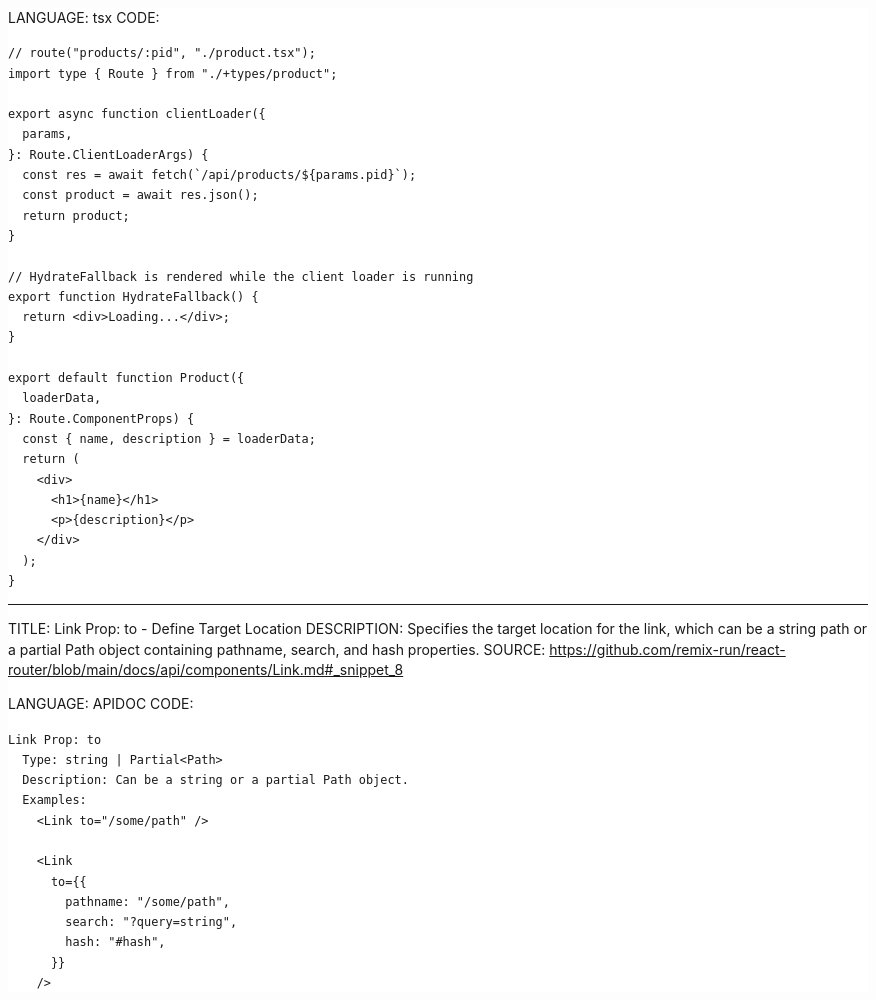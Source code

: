 LANGUAGE: tsx
CODE:
```
// route("products/:pid", "./product.tsx");
import type { Route } from "./+types/product";

export async function clientLoader({
  params,
}: Route.ClientLoaderArgs) {
  const res = await fetch(`/api/products/${params.pid}`);
  const product = await res.json();
  return product;
}

// HydrateFallback is rendered while the client loader is running
export function HydrateFallback() {
  return <div>Loading...</div>;
}

export default function Product({
  loaderData,
}: Route.ComponentProps) {
  const { name, description } = loaderData;
  return (
    <div>
      <h1>{name}</h1>
      <p>{description}</p>
    </div>
  );
}
```

----------------------------------------

TITLE: Link Prop: to - Define Target Location
DESCRIPTION: Specifies the target location for the link, which can be a string path or a partial Path object containing pathname, search, and hash properties.
SOURCE: https://github.com/remix-run/react-router/blob/main/docs/api/components/Link.md#_snippet_8

LANGUAGE: APIDOC
CODE:
```
Link Prop: to
  Type: string | Partial<Path>
  Description: Can be a string or a partial Path object.
  Examples:
    <Link to="/some/path" />

    <Link
      to={{
        pathname: "/some/path",
        search: "?query=string",
        hash: "#hash",
      }}
    />
```
